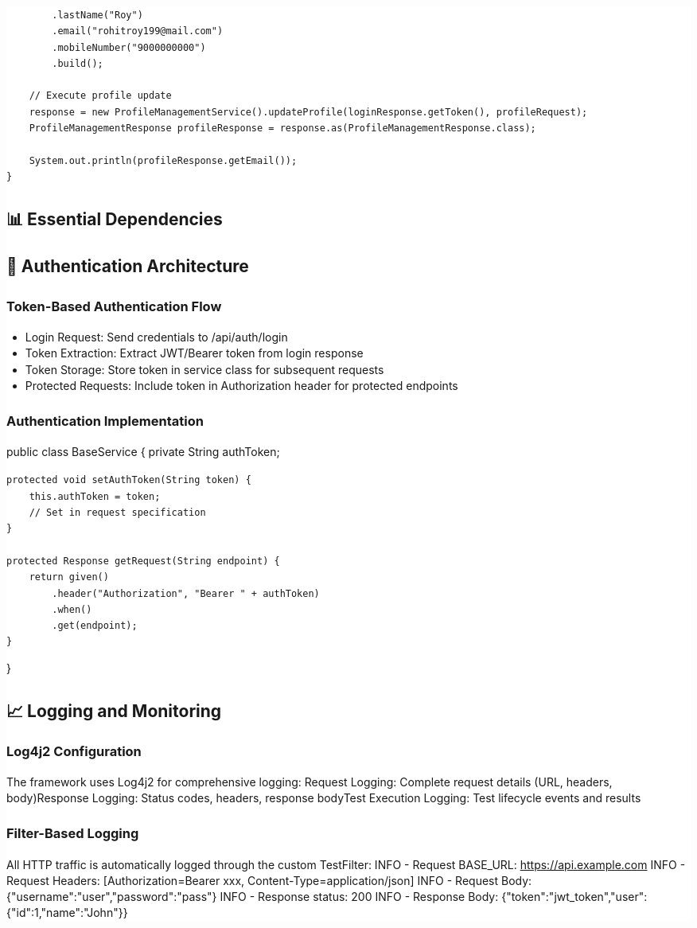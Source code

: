 ```
        .lastName("Roy")
        .email("rohitroy199@mail.com")
        .mobileNumber("9000000000")
        .build();
    
    // Execute profile update
    response = new ProfileManagementService().updateProfile(loginResponse.getToken(), profileRequest);
    ProfileManagementResponse profileResponse = response.as(ProfileManagementResponse.class);
    
    System.out.println(profileResponse.getEmail());
}
```


## 📊 Essential Dependencies


## 🔐 Authentication Architecture
### Token-Based Authentication Flow
- Login Request: Send credentials to /api/auth/login
- Token Extraction: Extract JWT/Bearer token from login response
- Token Storage: Store token in service class for subsequent requests
- Protected Requests: Include token in Authorization header for protected endpoints
### Authentication Implementation
public class BaseService {
    private String authToken;
    
    protected void setAuthToken(String token) {
        this.authToken = token;
        // Set in request specification
    }
    
    protected Response getRequest(String endpoint) {
        return given()
            .header("Authorization", "Bearer " + authToken)
            .when()
            .get(endpoint);
    }
}

## 📈 Logging and Monitoring
### Log4j2 Configuration
The framework uses Log4j2 for comprehensive logging:
Request Logging: Complete request details (URL, headers, body)Response Logging: Status codes, headers, response bodyTest Execution Logging: Test lifecycle events and results
### Filter-Based Logging
All HTTP traffic is automatically logged through the custom TestFilter:
INFO  - Request BASE_URL: https://api.example.com
INFO  - Request Headers: [Authorization=Bearer xxx, Content-Type=application/json]
INFO  - Request Body: {"username":"user","password":"pass"}
INFO  - Response status: 200
INFO  - Response Body: {"token":"jwt_token","user":{"id":1,"name":"John"}}
